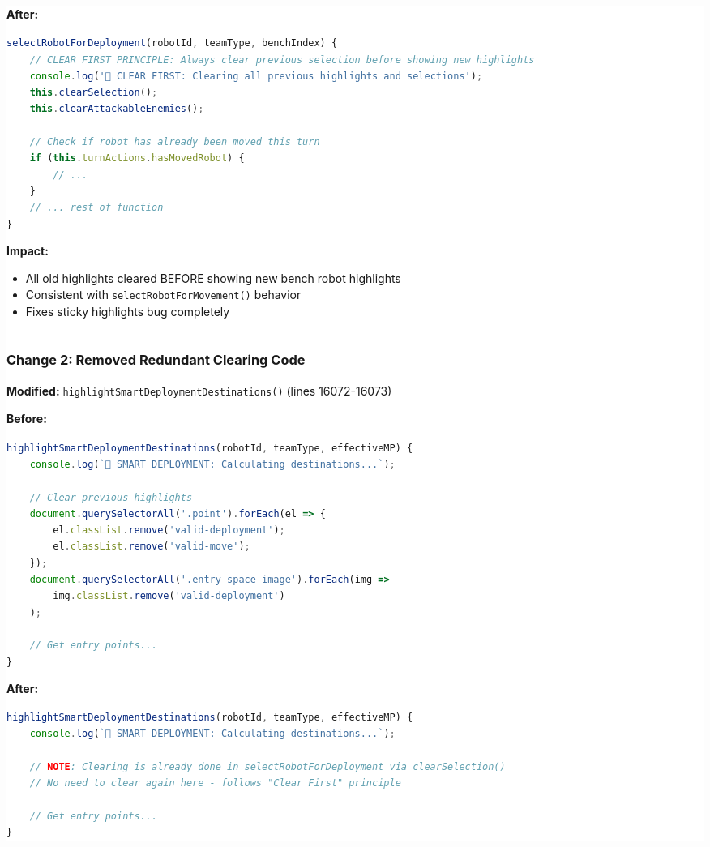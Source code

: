 **After:**
```javascript
selectRobotForDeployment(robotId, teamType, benchIndex) {
    // CLEAR FIRST PRINCIPLE: Always clear previous selection before showing new highlights
    console.log('🧹 CLEAR FIRST: Clearing all previous highlights and selections');
    this.clearSelection();
    this.clearAttackableEnemies();
    
    // Check if robot has already been moved this turn
    if (this.turnActions.hasMovedRobot) {
        // ...
    }
    // ... rest of function
}
```

**Impact:**
- All old highlights cleared BEFORE showing new bench robot highlights
- Consistent with `selectRobotForMovement()` behavior
- Fixes sticky highlights bug completely

---

### Change 2: Removed Redundant Clearing Code

**Modified:** `highlightSmartDeploymentDestinations()` (lines 16072-16073)

**Before:**
```javascript
highlightSmartDeploymentDestinations(robotId, teamType, effectiveMP) {
    console.log(`🎯 SMART DEPLOYMENT: Calculating destinations...`);
    
    // Clear previous highlights
    document.querySelectorAll('.point').forEach(el => {
        el.classList.remove('valid-deployment');
        el.classList.remove('valid-move');
    });
    document.querySelectorAll('.entry-space-image').forEach(img => 
        img.classList.remove('valid-deployment')
    );
    
    // Get entry points...
}
```

**After:**
```javascript
highlightSmartDeploymentDestinations(robotId, teamType, effectiveMP) {
    console.log(`🎯 SMART DEPLOYMENT: Calculating destinations...`);
    
    // NOTE: Clearing is already done in selectRobotForDeployment via clearSelection()
    // No need to clear again here - follows "Clear First" principle
    
    // Get entry points...
}
```
